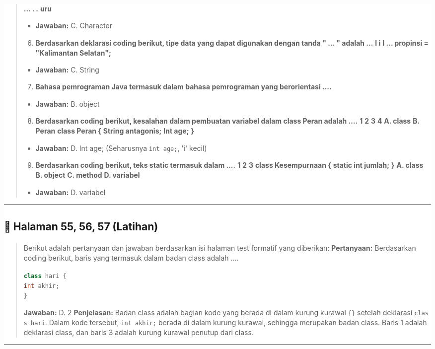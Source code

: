 > **... . .**
> **uru**
> *   **Jawaban:** C. Character
> 6.  **Berdasarkan deklarasi coding berikut, tipe data yang dapat digunakan dengan tanda " ... " adalah ...**
> **I i**
> **I ... propinsi = "Kalimantan Selatan";**
> *   **Jawaban:** C. String
> 7.  **Bahasa pemrograman Java termasuk dalam bahasa pemrograman yang berorientasi ....**
> *   **Jawaban:** B. object
> 8.  **Berdasarkan coding berikut, kesalahan dalam pembuatan variabel dalam class Peran adalah ....**
> **1**
> **2**
> **3**
> **4**
> **A. class**
> **B. Peran**
> **class Peran {**
> **String antagonis;**
> **Int age;**
> **}**
> *   **Jawaban:** D. Int age; (Seharusnya `int age;`, 'i' kecil)
> 9.  **Berdasarkan coding berikut, teks static termasuk dalam ....**
> **1**
> **2**
> **3**
> **class Kesempurnaan {**
> **static int jumlah;**
> **}**
> **A. class**
> **B. object**
> **C. method**
> **D. variabel**
> *   **Jawaban:** D. variabel

---

## 📌 Halaman 55, 56, 57 (Latihan)

> Berikut adalah pertanyaan dan jawaban berdasarkan isi halaman test formatif yang diberikan:
> **Pertanyaan:** Berdasarkan coding berikut, baris yang termasuk dalam badan class adalah ....
> ```java
> class hari {
> int akhir;
> }
> ```
> **Jawaban:** D. 2
> **Penjelasan:** Badan class adalah bagian kode yang berada di dalam kurung kurawal `{}` setelah deklarasi `class hari`. Dalam kode tersebut, `int akhir;` berada di dalam kurung kurawal, sehingga merupakan badan class. Baris 1 adalah deklarasi class, dan baris 3 adalah kurung kurawal penutup dari class.

---